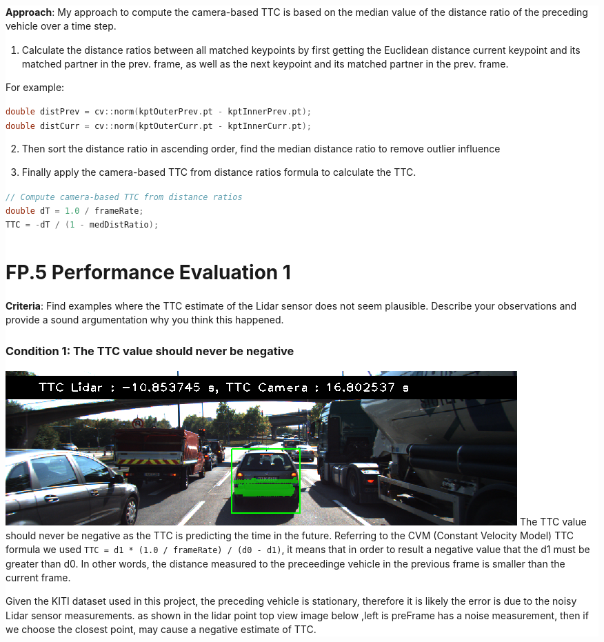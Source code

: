 **Approach**: My approach to compute the camera-based TTC is based on the median value of the distance ratio of the preceding vehicle over a time step. 

1. Calculate the distance ratios between all matched keypoints by first getting the Euclidean distance current keypoint and its matched partner in the prev. frame, as well as the next keypoint and its matched partner in the prev. frame.

For example:

```cpp
double distPrev = cv::norm(kptOuterPrev.pt - kptInnerPrev.pt);
double distCurr = cv::norm(kptOuterCurr.pt - kptInnerCurr.pt);
```

2. Then sort the distance ratio in ascending order, find the median distance ratio to remove outlier influence

3. Finally apply the camera-based TTC from distance ratios formula to calculate the TTC.

```cpp
// Compute camera-based TTC from distance ratios
double dT = 1.0 / frameRate;
TTC = -dT / (1 - medDistRatio);
```
# FP.5 Performance Evaluation 1

**Criteria**: Find examples where the TTC estimate of the Lidar sensor does not seem plausible. Describe your observations and provide a sound argumentation why you think this happened.

### Condition 1: The TTC value should never be negative

![](report_data/TTC_Lidar_Negative.png)
The TTC value should never be negative as the TTC is predicting the time in the future. Referring to the CVM (Constant Velocity Model) TTC formula we used `TTC = d1 * (1.0 / frameRate) / (d0 - d1)`, it means that in order to result a negative value that the d1 must be greater than d0. In other words, the distance measured to the preceedinge vehicle in the previous frame is smaller than the current frame.

Given the KITI dataset used in this project, the preceding vehicle is stationary, therefore it is likely the error is due to the noisy Lidar sensor measurements. as shown in the lidar point top view image below ,left is preFrame has a noise measurement, then if we choose the closest point, may cause a negative estimate of TTC.
